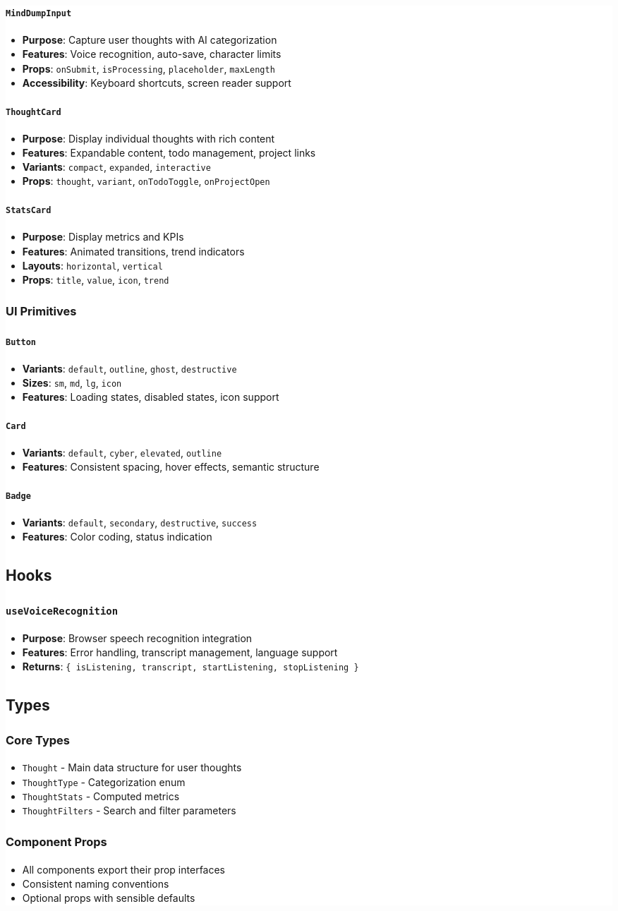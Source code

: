 #### `MindDumpInput` 
- **Purpose**: Capture user thoughts with AI categorization
- **Features**: Voice recognition, auto-save, character limits
- **Props**: `onSubmit`, `isProcessing`, `placeholder`, `maxLength`
- **Accessibility**: Keyboard shortcuts, screen reader support

#### `ThoughtCard`
- **Purpose**: Display individual thoughts with rich content
- **Features**: Expandable content, todo management, project links
- **Variants**: `compact`, `expanded`, `interactive`
- **Props**: `thought`, `variant`, `onTodoToggle`, `onProjectOpen`

#### `StatsCard`
- **Purpose**: Display metrics and KPIs
- **Features**: Animated transitions, trend indicators
- **Layouts**: `horizontal`, `vertical`
- **Props**: `title`, `value`, `icon`, `trend`

### UI Primitives

#### `Button`
- **Variants**: `default`, `outline`, `ghost`, `destructive`
- **Sizes**: `sm`, `md`, `lg`, `icon`
- **Features**: Loading states, disabled states, icon support

#### `Card`
- **Variants**: `default`, `cyber`, `elevated`, `outline`
- **Features**: Consistent spacing, hover effects, semantic structure

#### `Badge`
- **Variants**: `default`, `secondary`, `destructive`, `success`
- **Features**: Color coding, status indication

## Hooks

### `useVoiceRecognition`
- **Purpose**: Browser speech recognition integration
- **Features**: Error handling, transcript management, language support
- **Returns**: `{ isListening, transcript, startListening, stopListening }`

## Types

### Core Types
- `Thought` - Main data structure for user thoughts
- `ThoughtType` - Categorization enum
- `ThoughtStats` - Computed metrics
- `ThoughtFilters` - Search and filter parameters

### Component Props
- All components export their prop interfaces
- Consistent naming conventions
- Optional props with sensible defaults

